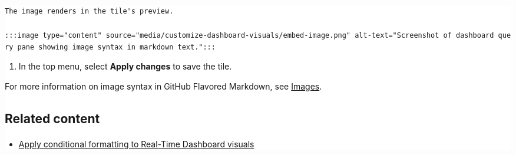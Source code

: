     The image renders in the tile's preview.

    :::image type="content" source="media/customize-dashboard-visuals/embed-image.png" alt-text="Screenshot of dashboard query pane showing image syntax in markdown text.":::

1. In the top menu, select **Apply changes** to save the tile.

For more information on image syntax in GitHub Flavored Markdown, see [Images](https://github.github.com/gfm/#images).

## Related content

* [Apply conditional formatting to Real-Time Dashboard visuals](dashboard-conditional-formatting.md)
